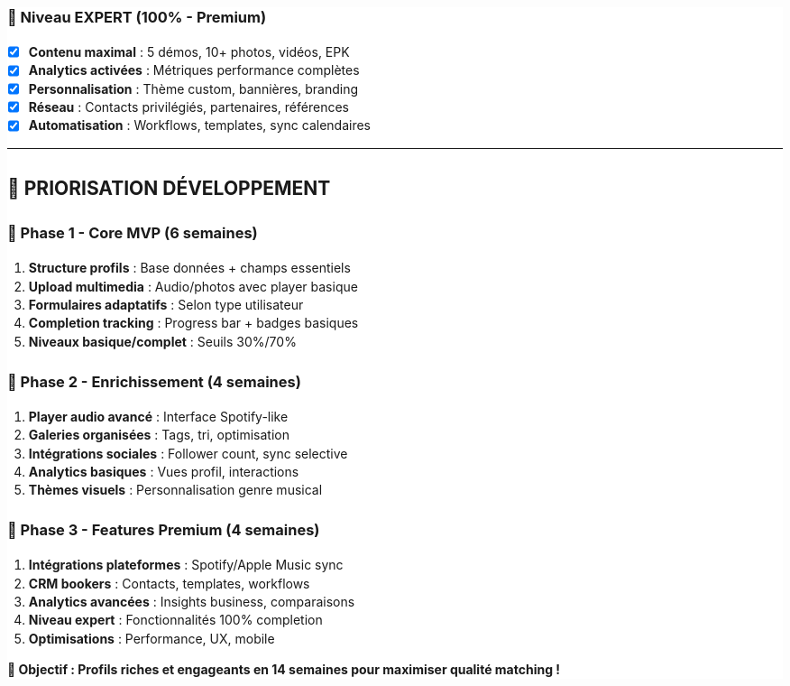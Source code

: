 ### **🥇 Niveau EXPERT (100% - Premium)**
- [x] **Contenu maximal** : 5 démos, 10+ photos, vidéos, EPK
- [x] **Analytics activées** : Métriques performance complètes
- [x] **Personnalisation** : Thème custom, bannières, branding
- [x] **Réseau** : Contacts privilégiés, partenaires, références
- [x] **Automatisation** : Workflows, templates, sync calendaires

---

## 🚀 **PRIORISATION DÉVELOPPEMENT**

### **🥇 Phase 1 - Core MVP (6 semaines)**
1. **Structure profils** : Base données + champs essentiels
2. **Upload multimedia** : Audio/photos avec player basique
3. **Formulaires adaptatifs** : Selon type utilisateur
4. **Completion tracking** : Progress bar + badges basiques
5. **Niveaux basique/complet** : Seuils 30%/70%

### **🥈 Phase 2 - Enrichissement (4 semaines)**  
1. **Player audio avancé** : Interface Spotify-like
2. **Galeries organisées** : Tags, tri, optimisation
3. **Intégrations sociales** : Follower count, sync selective
4. **Analytics basiques** : Vues profil, interactions
5. **Thèmes visuels** : Personnalisation genre musical

### **🥉 Phase 3 - Features Premium (4 semaines)**
1. **Intégrations plateformes** : Spotify/Apple Music sync
2. **CRM bookers** : Contacts, templates, workflows
3. **Analytics avancées** : Insights business, comparaisons
4. **Niveau expert** : Fonctionnalités 100% completion
5. **Optimisations** : Performance, UX, mobile

**🎯 Objectif : Profils riches et engageants en 14 semaines pour maximiser qualité matching !**